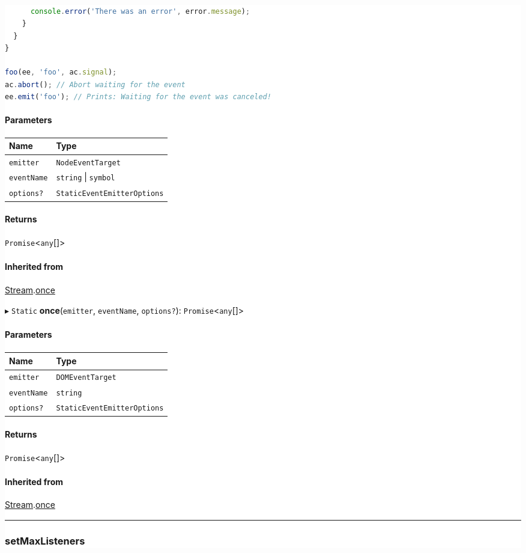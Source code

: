 ```js
      console.error('There was an error', error.message);
    }
  }
}

foo(ee, 'foo', ac.signal);
ac.abort(); // Abort waiting for the event
ee.emit('foo'); // Prints: Waiting for the event was canceled!
```

#### Parameters

| Name | Type |
| :------ | :------ |
| `emitter` | `NodeEventTarget` |
| `eventName` | `string` \| `symbol` |
| `options?` | `StaticEventEmitterOptions` |

#### Returns

`Promise`<`any`[]\>

#### Inherited from

[Stream](https://github.com/oven-sh/bun-types/blob/master/api-docs/classes/stream_.Stream.md).[once](https://github.com/oven-sh/bun-types/blob/master/api-docs/classes/stream_.Stream.md#once-1)

▸ `Static` **once**(`emitter`, `eventName`, `options?`): `Promise`<`any`[]\>

#### Parameters

| Name | Type |
| :------ | :------ |
| `emitter` | `DOMEventTarget` |
| `eventName` | `string` |
| `options?` | `StaticEventEmitterOptions` |

#### Returns

`Promise`<`any`[]\>

#### Inherited from

[Stream](https://github.com/oven-sh/bun-types/blob/master/api-docs/classes/stream_.Stream.md).[once](https://github.com/oven-sh/bun-types/blob/master/api-docs/classes/stream_.Stream.md#once-1)

___

### setMaxListeners
